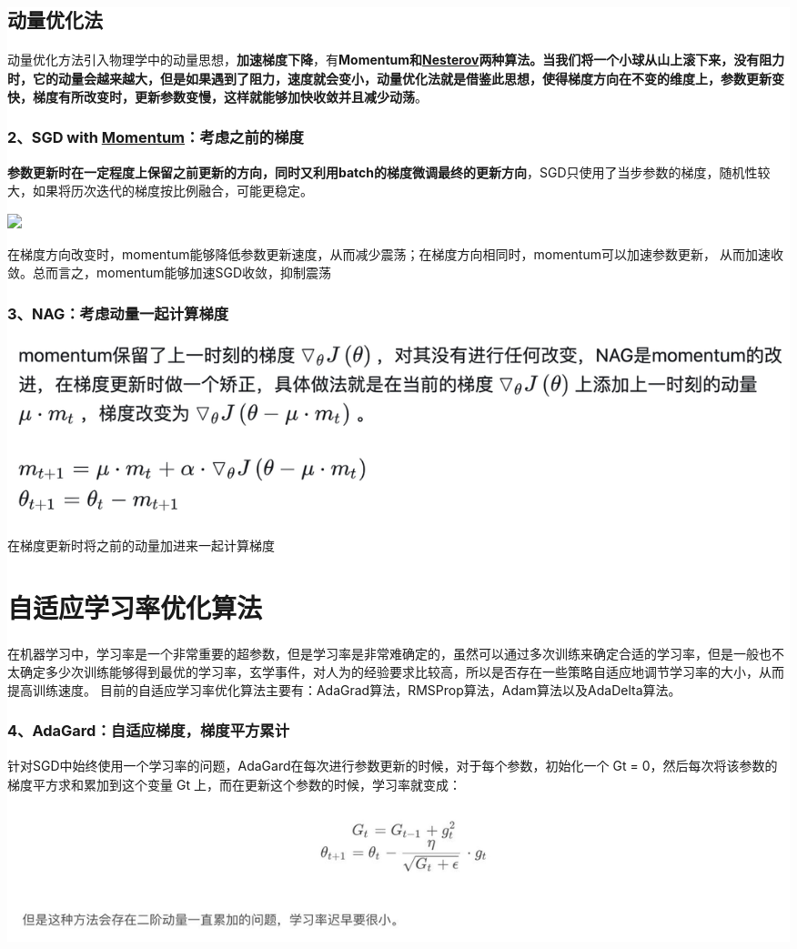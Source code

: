 ## 动量优化法

动量优化方法引入物理学中的动量思想，**加速梯度下降**，有**Momentum和[Nesterov](https://zhida.zhihu.com/search?content_id=250227161&content_type=Article&match_order=1&q=Nesterov&zhida_source=entity)**两种算法。当我们将一个小球从山上滚下来，没有阻力时，它的动量会越来越大，但是如果遇到了阻力，速度就会变小，动量优化法就是借鉴此思想，使得**梯度方向在不变的维度上，参数更新变快，梯度有所改变时，更新参数变慢，这样就能够加快收敛并且减少动荡**。

### 2、SGD with [Momentum](https://link.zhihu.com/?target=https%3A//so.csdn.net/so/search%3Fq%3DMomentum%26spm%3D1001.2101.3001.7020)：考虑之前的梯度

**参数更新时在一定程度上保留之前更新的方向，同时又利用batch的梯度微调最终的更新方向**，SGD只使用了当步参数的梯度，随机性较大，如果将历次迭代的梯度按比例融合，可能更稳定。

![](https://pic1.zhimg.com/v2-c4e94ab0166662bb2ac68b75a92ba11a_1440w.jpg)

在梯度方向改变时，momentum能够降低参数更新速度，从而减少震荡；在梯度方向相同时，momentum可以加速参数更新， 从而加速收敛。总而言之，momentum能够加速SGD收敛，抑制震荡

### 3、NAG：考虑动量一起计算梯度

![image.png](optimizer%201c6e64a56621801aae5cc4e3c12f55eb/image%201.png)

在梯度更新时将之前的动量加进来一起计算梯度

# 自适应学习率优化算法

在机器学习中，学习率是一个非常重要的超参数，但是学习率是非常难确定的，虽然可以通过多次训练来确定合适的学习率，但是一般也不太确定多少次训练能够得到最优的学习率，玄学事件，对人为的经验要求比较高，所以是否存在一些策略自适应地调节学习率的大小，从而提高训练速度。 目前的自适应学习率优化算法主要有：AdaGrad算法，RMSProp算法，Adam算法以及AdaDelta算法。

### 4、AdaGard：自适应梯度，梯度平方累计

针对SGD中始终使用一个学习率的问题，AdaGard在每次进行参数更新的时候，对于每个参数，初始化一个 Gt = 0，然后每次将该参数的梯度平方求和累加到这个变量 Gt 上，而在更新这个参数的时候，学习率就变成：

![image.png](optimizer%201c6e64a56621801aae5cc4e3c12f55eb/image%202.png)
